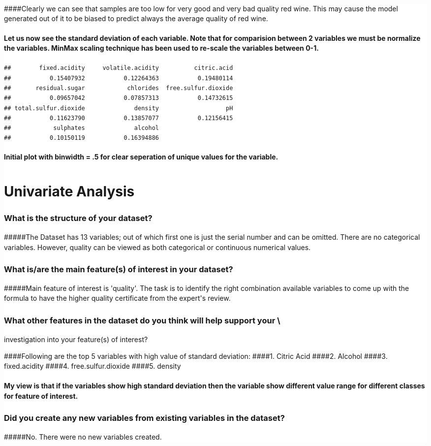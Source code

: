 ####Clearly we can see that samples are too low for very good and very bad quality red wine. This may cause the model generated out of it to be biased to predict always the average quality of red wine. 

#### Let us now see the standard deviation of each variable. Note that for comparision between 2 variables we must be normalize the variables. MinMax scaling technique has been used to re-scale the variables between 0-1.

```
##        fixed.acidity     volatile.acidity          citric.acid 
##           0.15407932           0.12264363           0.19480114 
##       residual.sugar            chlorides  free.sulfur.dioxide 
##           0.09657042           0.07857313           0.14732615 
## total.sulfur.dioxide              density                   pH 
##           0.11623790           0.13857077           0.12156415 
##            sulphates              alcohol 
##           0.10150119           0.16394886
```
#### Initial plot with binwidth = .5 for clear seperation of unique values for the variable.

# Univariate Analysis

### What is the structure of your dataset?
#####The Dataset has 13 variables; out of which first one is just the serial number and can be omitted. There are no categorical variables. However, quality can be viewed as both categorical or continuous numerical values.

### What is/are the main feature(s) of interest in your dataset?
#####Main feature of interest is 'quality'. The task is to identify the right combination available variables to come up with the formula to have the higher quality certificate from the expert's review.

### What other features in the dataset do you think will help support your \
investigation into your feature(s) of interest?

####Following  are the top 5 variables with high value of standard deviation:
####1. Citric Acid
####2. Alcohol
####3. fixed.acidity
####4. free.sulfur.dioxide
####5. density

#### My view is that if the variables show high standard deviation then the variable show different value range for different classes for feature of interest.

### Did you create any new variables from existing variables in the dataset?
#####No. There were no new variables created.
